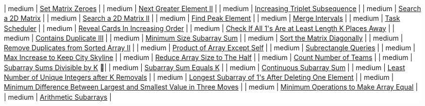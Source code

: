 |  medium | [Set Matrix Zeroes](https://github.com/junyu0577/DataStructureAndAlgorithm/blob/master/Solution/src/com/github/junyu/solution/leetCode/medium/array/_073_Set_Matrix_Zeroes.java) |
|  medium | [Next Greater Element II](https://github.com/junyu0577/DataStructureAndAlgorithm/blob/master/Solution/src/com/github/junyu/solution/leetCode/medium/array/_503_Next_Greater_Element_II.java) |
|  medium | [Increasing Triplet Subsequence](https://github.com/junyu0577/DataStructureAndAlgorithm/blob/master/Solution/src/com/github/junyu/solution/leetCode/medium/array/_334_Increasing_Triplet_Subsequence.java) |
|  medium | [Search a 2D Matrix](https://github.com/junyu0577/DataStructureAndAlgorithm/blob/master/Solution/src/com/github/junyu/solution/leetCode/medium/array/_074_Search_a_2D_Matrix.java) |
|  medium | [Search a 2D Matrix II](https://github.com/junyu0577/DataStructureAndAlgorithm/blob/master/Solution/src/com/github/junyu/solution/leetCode/medium/array/_240_Search_a_2D_Matrix_II.java) |
|  medium | [Find Peak Element](https://github.com/junyu0577/DataStructureAndAlgorithm/blob/master/Solution/src/com/github/junyu/solution/leetCode/medium/array/_162_Find_Peak_Element.java) |
|  medium | [Merge Intervals](https://github.com/junyu0577/DataStructureAndAlgorithm/blob/master/Solution/src/com/github/junyu/solution/leetCode/medium/array/_056_Merge_Intervals.java) |
|  medium | [Task Scheduler](https://github.com/junyu0577/DataStructureAndAlgorithm/blob/master/Solution/src/com/github/junyu/solution/leetCode/medium/array/_621_Task_Scheduler.java) |
|  medium | [Reveal Cards In Increasing Order](https://github.com/junyu0577/DataStructureAndAlgorithm/blob/master/Solution/src/com/github/junyu/solution/leetCode/medium/array/_950_Reveal_Cards_In_Increasing_Order.java) |
|  medium | [Check If All 1's Are at Least Length K Places Away](https://github.com/junyu0577/DataStructureAndAlgorithm/blob/master/Solution/src/com/github/junyu/solution/leetCode/medium/array/_1437_Check_If_All_1s_Are_at_Least_Length_K_Places_Away.java) |
|  medium | [Contains Duplicate III](https://github.com/junyu0577/DataStructureAndAlgorithm/blob/master/Solution/src/com/github/junyu/solution/leetCode/medium/array/_220_Contains_Duplicate_III.java) |
|  medium | [Minimum Size Subarray Sum](https://github.com/junyu0577/DataStructureAndAlgorithm/blob/master/Solution/src/com/github/junyu/solution/leetCode/medium/array/_209_Minimum_Size_Subarray_Sum.java) |
|  medium | [Sort the Matrix Diagonally](https://github.com/junyu0577/DataStructureAndAlgorithm/blob/master/Solution/src/com/github/junyu/solution/leetCode/medium/array/_1329_Sort_the_Matrix_Diagonally.java) |
|  medium | [Remove Duplicates from Sorted Array II](https://github.com/junyu0577/DataStructureAndAlgorithm/blob/master/Solution/src/com/github/junyu/solution/leetCode/medium/array/_80_Remove_Duplicates_from_Sorted_Array_II.java) |
|  medium | [Product of Array Except Self](https://github.com/junyu0577/DataStructureAndAlgorithm/blob/master/Solution/src/com/github/junyu/solution/leetCode/medium/array/_238_Product_of_Array_Except_Self.java) |
|  medium | [Subrectangle Queries](https://github.com/junyu0577/DataStructureAndAlgorithm/blob/master/Solution/src/com/github/junyu/solution/leetCode/medium/array/_1476_Subrectangle_Queries.java) |
|  medium | [Max Increase to Keep City Skyline](https://github.com/junyu0577/DataStructureAndAlgorithm/blob/master/Solution/src/com/github/junyu/solution/leetCode/medium/array/_807_Max_Increase_to_Keep_City_Skyline.java) |
|  medium | [Reduce Array Size to The Half](https://github.com/junyu0577/DataStructureAndAlgorithm/blob/master/Solution/src/com/github/junyu/solution/leetCode/medium/array/_1338_Reduce_Array_Size_to_The_Half.java) |
|  medium | [Count Number of Teams](https://github.com/junyu0577/DataStructureAndAlgorithm/blob/master/Solution/src/com/github/junyu/solution/leetCode/medium/array/_1395_Count_Number_of_Teams.java) |
|  medium | [Subarray Sums Divisible by K](https://github.com/junyu0577/DataStructureAndAlgorithm/blob/master/Solution/src/com/github/junyu/solution/leetCode/medium/array/_974_Subarray_Sums_Divisible_by_K.java) 🤔|
|  medium | [Subarray Sum Equals K](https://github.com/junyu0577/DataStructureAndAlgorithm/blob/master/Solution/src/com/github/junyu/solution/leetCode/medium/array/_974_Subarray_Sums_Divisible_by_K.java) |
|  medium | [Continuous Subarray Sum](https://github.com/junyu0577/DataStructureAndAlgorithm/blob/master/Solution/src/com/github/junyu/solution/leetCode/medium/array/_560_Subarray_Sum_Equals_K.java) |
|  medium | [Least Number of Unique Integers after K Removals](https://github.com/junyu0577/DataStructureAndAlgorithm/blob/master/Solution/src/com/github/junyu/solution/leetCode/medium/array/_1481_Least_Number_of_Unique_Integers_after_K_Removals.java) |
|  medium | [Longest Subarray of 1's After Deleting One Element](https://github.com/junyu0577/DataStructureAndAlgorithm/blob/master/Solution/src/com/github/junyu/solution/leetCode/medium/array/_1493_Longest_Subarray_of_1s_After_Deleting_One_Element.java) |
|  medium | [Minimum Difference Between Largest and Smallest Value in Three Moves](https://github.com/junyu0577/DataStructureAndAlgorithm/blob/master/Solution/src/com/github/junyu/solution/leetCode/medium/array/_1509_Minimum_Difference_Between_Largest_and_Smallest_Value_in_Three_Moves.java) |
|  medium | [Minimum Operations to Make Array Equal](https://github.com/junyu0577/DataStructureAndAlgorithm/blob/master/Solution/src/com/github/junyu/solution/leetCode/medium/array/_1551_Minimum_Operations_to_Make_Array_Equal.java) |
|  medium | [Arithmetic Subarrays](https://github.com/junyu0577/DataStructureAndAlgorithm/blob/master/Solution/src/com/github/junyu/solution/leetCode/medium/array/_1630_Arithmetic_Subarrays.java) |